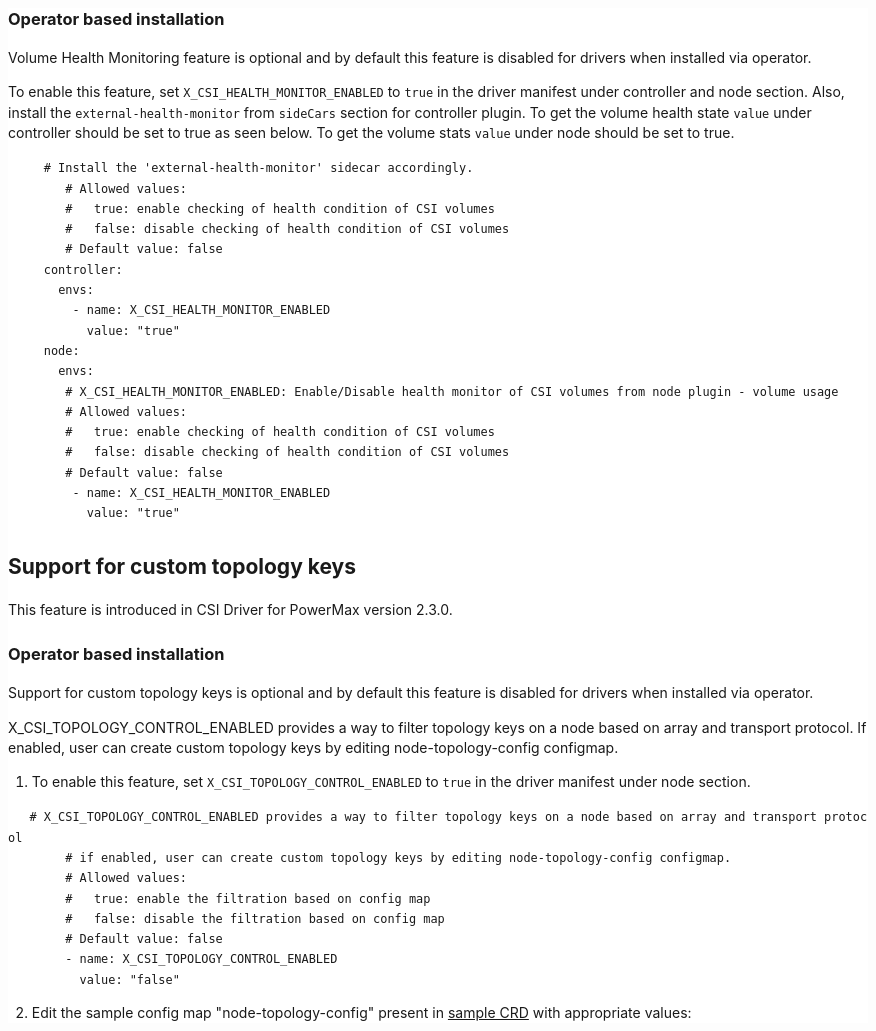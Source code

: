 ### Operator based installation
Volume Health Monitoring feature is optional and by default this feature is disabled for drivers when installed via operator.

To enable this feature, set  `X_CSI_HEALTH_MONITOR_ENABLED` to `true` in the driver manifest under controller and node section. Also, install the `external-health-monitor` from `sideCars` section for controller plugin.
To get the volume health state `value` under controller should be set to true as seen below. To get the volume stats `value` under node should be set to true.
```   
     # Install the 'external-health-monitor' sidecar accordingly.
        # Allowed values:
        #   true: enable checking of health condition of CSI volumes
        #   false: disable checking of health condition of CSI volumes
        # Default value: false
     controller:
       envs:
         - name: X_CSI_HEALTH_MONITOR_ENABLED
           value: "true"
     node:
       envs:
        # X_CSI_HEALTH_MONITOR_ENABLED: Enable/Disable health monitor of CSI volumes from node plugin - volume usage
        # Allowed values:
        #   true: enable checking of health condition of CSI volumes
        #   false: disable checking of health condition of CSI volumes
        # Default value: false
         - name: X_CSI_HEALTH_MONITOR_ENABLED
           value: "true"
```

## Support for custom topology keys 

This feature is introduced in CSI Driver for PowerMax version 2.3.0.

### Operator based installation

Support for custom topology keys is optional and by default this feature is disabled for drivers when installed via operator.

X_CSI_TOPOLOGY_CONTROL_ENABLED provides a way to filter topology keys on a node based on array and transport protocol. If enabled, user can create custom topology keys by editing node-topology-config configmap.

1. To enable this feature, set  `X_CSI_TOPOLOGY_CONTROL_ENABLED` to `true` in the driver manifest under node section. 

```
   # X_CSI_TOPOLOGY_CONTROL_ENABLED provides a way to filter topology keys on a node based on array and transport protocol
        # if enabled, user can create custom topology keys by editing node-topology-config configmap.
        # Allowed values:
        #   true: enable the filtration based on config map
        #   false: disable the filtration based on config map
        # Default value: false
        - name: X_CSI_TOPOLOGY_CONTROL_ENABLED
          value: "false"
```
2. Edit the sample config map "node-topology-config" present in [sample CRD](#sample--crd-file-for--powermax) with appropriate values:
